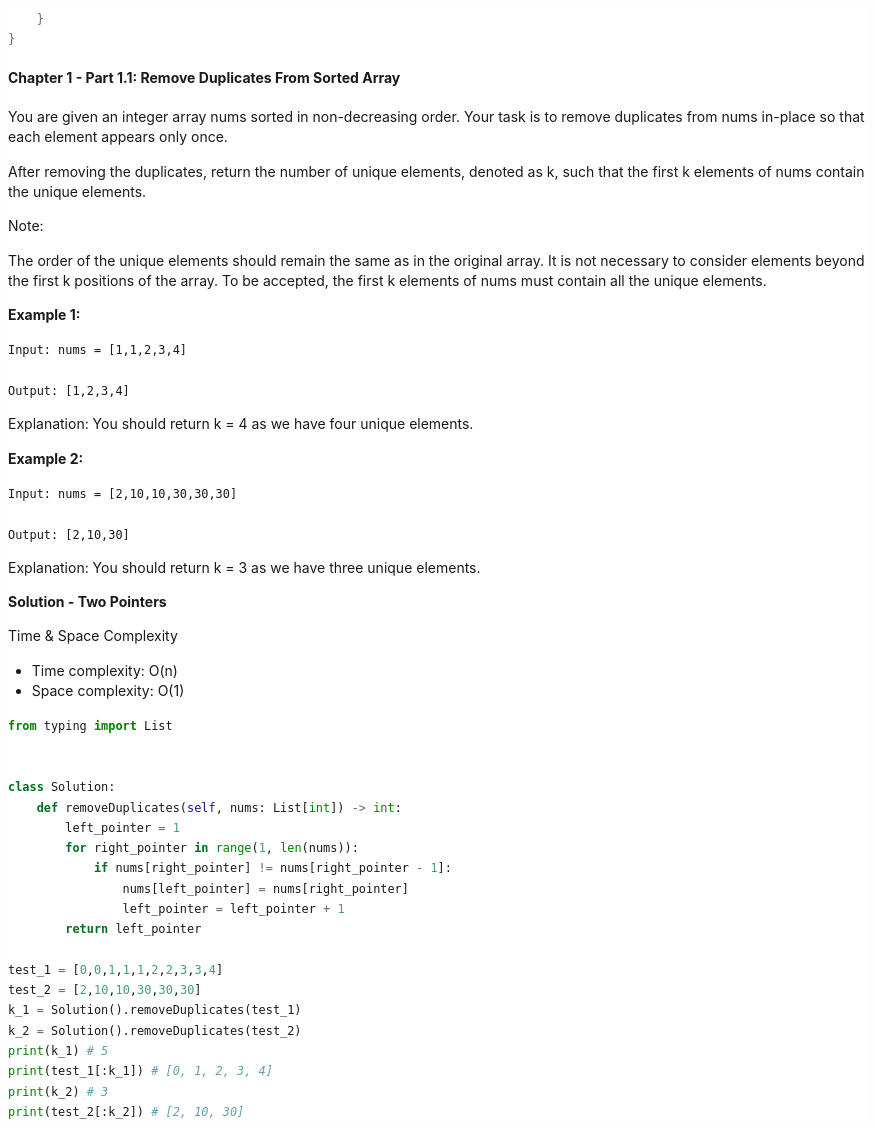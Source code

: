 ```java
    }
}    
```

#### <a name="chapter1part1.1"></a>Chapter 1 - Part 1.1: Remove Duplicates From Sorted Array

You are given an integer array nums sorted in non-decreasing order. Your task is to remove duplicates from nums in-place so that each element appears only once.

After removing the duplicates, return the number of unique elements, denoted as k, such that the first k elements of nums contain the unique elements.

Note:

The order of the unique elements should remain the same as in the original array.
It is not necessary to consider elements beyond the first k positions of the array.
To be accepted, the first k elements of nums must contain all the unique elements.

**Example 1:**

```
Input: nums = [1,1,2,3,4]

Output: [1,2,3,4]
```

Explanation: You should return k = 4 as we have four unique elements.

**Example 2:**

```
Input: nums = [2,10,10,30,30,30]

Output: [2,10,30]
```

Explanation: You should return k = 3 as we have three unique elements.

**Solution - Two Pointers**

Time & Space Complexity
- Time complexity: O(n)
- Space complexity: O(1)

```py
from typing import List


class Solution:
    def removeDuplicates(self, nums: List[int]) -> int:
        left_pointer = 1
        for right_pointer in range(1, len(nums)):
            if nums[right_pointer] != nums[right_pointer - 1]:
                nums[left_pointer] = nums[right_pointer]
                left_pointer = left_pointer + 1
        return left_pointer

test_1 = [0,0,1,1,1,2,2,3,3,4]
test_2 = [2,10,10,30,30,30]
k_1 = Solution().removeDuplicates(test_1)
k_2 = Solution().removeDuplicates(test_2)
print(k_1) # 5
print(test_1[:k_1]) # [0, 1, 2, 3, 4]
print(k_2) # 3
print(test_2[:k_2]) # [2, 10, 30]
```
